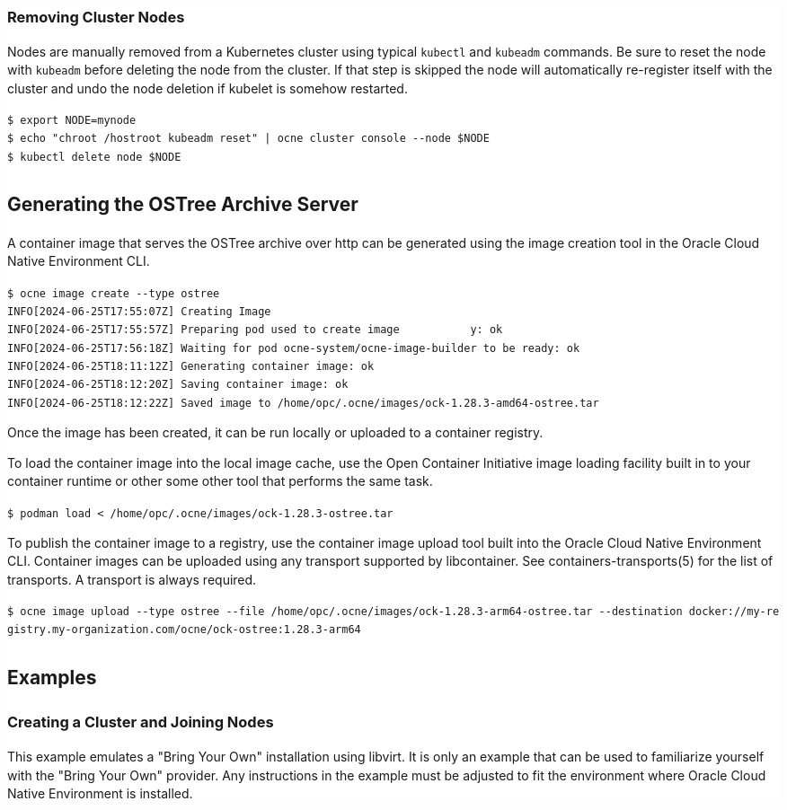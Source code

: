 ### Removing Cluster Nodes

Nodes are manually removed from a Kubernetes cluster using typical `kubectl` and
`kubeadm` commands.  Be sure to reset the node with `kubeadm` before deleting
the node from the cluster.  If that step is skipped the node will automatically
re-register itself with the cluster and undo the node deletion if kubelet is
somehow restarted.

```
$ export NODE=mynode
$ echo "chroot /hostroot kubeadm reset" | ocne cluster console --node $NODE
$ kubectl delete node $NODE
```

## Generating the OSTree Archive Server

A container image that serves the OSTree archive over http can be generated
using the image creation tool in the Oracle Cloud Native Environment CLI.

```
$ ocne image create --type ostree
INFO[2024-06-25T17:55:07Z] Creating Image                               
INFO[2024-06-25T17:55:57Z] Preparing pod used to create image           y: ok 
INFO[2024-06-25T17:56:18Z] Waiting for pod ocne-system/ocne-image-builder to be ready: ok 
INFO[2024-06-25T18:11:12Z] Generating container image: ok   
INFO[2024-06-25T18:12:20Z] Saving container image: ok       
INFO[2024-06-25T18:12:22Z] Saved image to /home/opc/.ocne/images/ock-1.28.3-amd64-ostree.tar 
```

Once the image has been created, it can be run locally or uploaded to a
container registry.

To load the container image into the local image cache, use the Open Container
Initiative image loading facility built in to your container runtime or other
some other tool that performs the same task.
```
$ podman load < /home/opc/.ocne/images/ock-1.28.3-ostree.tar
```

To publish the container image to a registry, use the container image upload
tool built into the Oracle Cloud Native Environment CLI.  Container images can
be uploaded using any transport supported by libcontainer.  See
containers-transports(5) for the list of transports.  A transport is always
required.
```
$ ocne image upload --type ostree --file /home/opc/.ocne/images/ock-1.28.3-arm64-ostree.tar --destination docker://my-registry.my-organization.com/ocne/ock-ostree:1.28.3-arm64
```

## Examples

### Creating a Cluster and Joining Nodes

This example emulates a "Bring Your Own" installation using libvirt.  It is only
an example that can be used to familiarize yourself with the "Bring Your Own"
provider.  Any instructions in the example must be adjusted to fit the
environment where Oracle Cloud Native Environment is installed.
